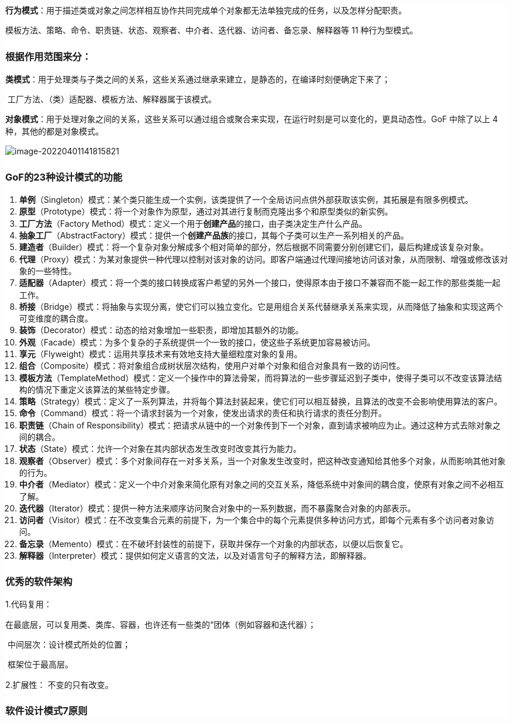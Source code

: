 **行为模式**：用于描述类或对象之间怎样相互协作共同完成单个对象都无法单独完成的任务，以及怎样分配职责。	

​	模板方法、策略、命令、职责链、状态、观察者、中介者、迭代器、访问者、备忘录、解释器等 11 种行为型模式。

### 根据作用范围来分：

**类模式**：用于处理类与子类之间的关系，这些关系通过继承来建立，是静态的，在编译时刻便确定下来了；

​	工厂方法、（类）适配器、模板方法、解释器属于该模式。

**对象模式**：用于处理对象之间的关系，这些关系可以通过组合或聚合来实现，在运行时刻是可以变化的，更具动态性。GoF 中除了以上 4 种，其他的都是对象模式。

![image-20220401141815821](https://raw.githubusercontent.com/qingjiusanliangsan/typora/main/img/20220401141815.png)

### GoF的23种设计模式的功能

1. **单例**（Singleton）模式：某个类只能生成一个实例，该类提供了一个全局访问点供外部获取该实例，其拓展是有限多例模式。
2. **原型**（Prototype）模式：将一个对象作为原型，通过对其进行复制而克隆出多个和原型类似的新实例。
3. **工厂方法**（Factory Method）模式：定义一个用于**创建产品**的接口，由子类决定生产什么产品。
4. **抽象工厂**（AbstractFactory）模式：提供一个**创建产品族**的接口，其每个子类可以生产一系列相关的产品。
5. **建造者**（Builder）模式：将一个复杂对象分解成多个相对简单的部分，然后根据不同需要分别创建它们，最后构建成该复杂对象。
6. **代理**（Proxy）模式：为某对象提供一种代理以控制对该对象的访问。即客户端通过代理间接地访问该对象，从而限制、增强或修改该对象的一些特性。
7. **适配器**（Adapter）模式：将一个类的接口转换成客户希望的另外一个接口，使得原本由于接口不兼容而不能一起工作的那些类能一起工作。
8. **桥接**（Bridge）模式：将抽象与实现分离，使它们可以独立变化。它是用组合关系代替继承关系来实现，从而降低了抽象和实现这两个可变维度的耦合度。
9. **装饰**（Decorator）模式：动态的给对象增加一些职责，即增加其额外的功能。
10. **外观**（Facade）模式：为多个复杂的子系统提供一个一致的接口，使这些子系统更加容易被访问。
11. **享元**（Flyweight）模式：运用共享技术来有效地支持大量细粒度对象的复用。
12. **组合**（Composite）模式：将对象组合成树状层次结构，使用户对单个对象和组合对象具有一致的访问性。
13. **模板方法**（TemplateMethod）模式：定义一个操作中的算法骨架，而将算法的一些步骤延迟到子类中，使得子类可以不改变该算法结构的情况下重定义该算法的某些特定步骤。
14. **策略**（Strategy）模式：定义了一系列算法，并将每个算法封装起来，使它们可以相互替换，且算法的改变不会影响使用算法的客户。
15. **命令**（Command）模式：将一个请求封装为一个对象，使发出请求的责任和执行请求的责任分割开。
16. **职责链**（Chain of Responsibility）模式：把请求从链中的一个对象传到下一个对象，直到请求被响应为止。通过这种方式去除对象之间的耦合。
17. **状态**（State）模式：允许一个对象在其内部状态发生改变时改变其行为能力。
18. **观察者**（Observer）模式：多个对象间存在一对多关系，当一个对象发生改变时，把这种改变通知给其他多个对象，从而影响其他对象的行为。
19. **中介者**（Mediator）模式：定义一个中介对象来简化原有对象之间的交互关系，降低系统中对象间的耦合度，使原有对象之间不必相互了解。
20. **迭代器**（Iterator）模式：提供一种方法来顺序访问聚合对象中的一系列数据，而不暴露聚合对象的内部表示。
21. **访问者**（Visitor）模式：在不改变集合元素的前提下，为一个集合中的每个元素提供多种访问方式，即每个元素有多个访问者对象访问。
22. **备忘录**（Memento）模式：在不破坏封装性的前提下，获取并保存一个对象的内部状态，以便以后恢复它。
23. **解释器**（Interpreter）模式：提供如何定义语言的文法，以及对语言句子的解释方法，即解释器。



### 优秀的软件架构

1.代码复用：

​	在最底层，可以复用类、类库、容器，也许还有一些类的“团体（例如容器和迭代器）；

​	中间层次：设计模式所处的位置；

​	框架位于最高层。

2.扩展性： 不变的只有改变。



### 软件设计模式7原则
